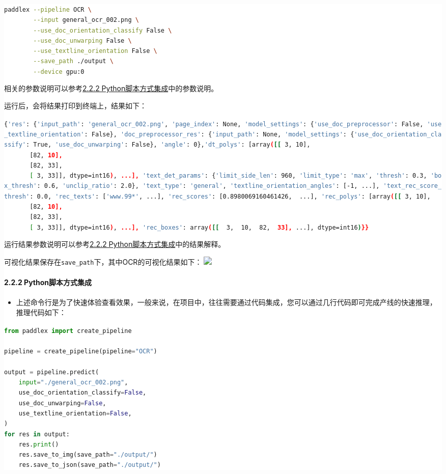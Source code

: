 ```bash
paddlex --pipeline OCR \
        --input general_ocr_002.png \
        --use_doc_orientation_classify False \
        --use_doc_unwarping False \
        --use_textline_orientation False \
        --save_path ./output \
        --device gpu:0
```
相关的参数说明可以参考[2.2.2 Python脚本方式集成](#222-python脚本方式集成)中的参数说明。

运行后，会将结果打印到终端上，结果如下：
```bash
{'res': {'input_path': 'general_ocr_002.png', 'page_index': None, 'model_settings': {'use_doc_preprocessor': False, 'use_textline_orientation': False}, 'doc_preprocessor_res': {'input_path': None, 'model_settings': {'use_doc_orientation_classify': True, 'use_doc_unwarping': False}, 'angle': 0},'dt_polys': [array([[ 3, 10],
       [82, 10],
       [82, 33],
       [ 3, 33]], dtype=int16), ...], 'text_det_params': {'limit_side_len': 960, 'limit_type': 'max', 'thresh': 0.3, 'box_thresh': 0.6, 'unclip_ratio': 2.0}, 'text_type': 'general', 'textline_orientation_angles': [-1, ...], 'text_rec_score_thresh': 0.0, 'rec_texts': ['www.99*', ...], 'rec_scores': [0.8980069160461426,  ...], 'rec_polys': [array([[ 3, 10],
       [82, 10],
       [82, 33],
       [ 3, 33]], dtype=int16), ...], 'rec_boxes': array([[  3,  10,  82,  33], ...], dtype=int16)}}
```
运行结果参数说明可以参考[2.2.2 Python脚本方式集成](#222-python脚本方式集成)中的结果解释。


可视化结果保存在`save_path`下，其中OCR的可视化结果如下：
<img src="https://raw.githubusercontent.com/cuicheng01/PaddleX_doc_images/main/images/pipelines/ocr/03.png"/>

#### 2.2.2 Python脚本方式集成
* 上述命令行是为了快速体验查看效果，一般来说，在项目中，往往需要通过代码集成，您可以通过几行代码即可完成产线的快速推理，推理代码如下：

```python
from paddlex import create_pipeline

pipeline = create_pipeline(pipeline="OCR")

output = pipeline.predict(
    input="./general_ocr_002.png",
    use_doc_orientation_classify=False,
    use_doc_unwarping=False,
    use_textline_orientation=False,
)
for res in output:
    res.print()
    res.save_to_img(save_path="./output/")
    res.save_to_json(save_path="./output/")

```
